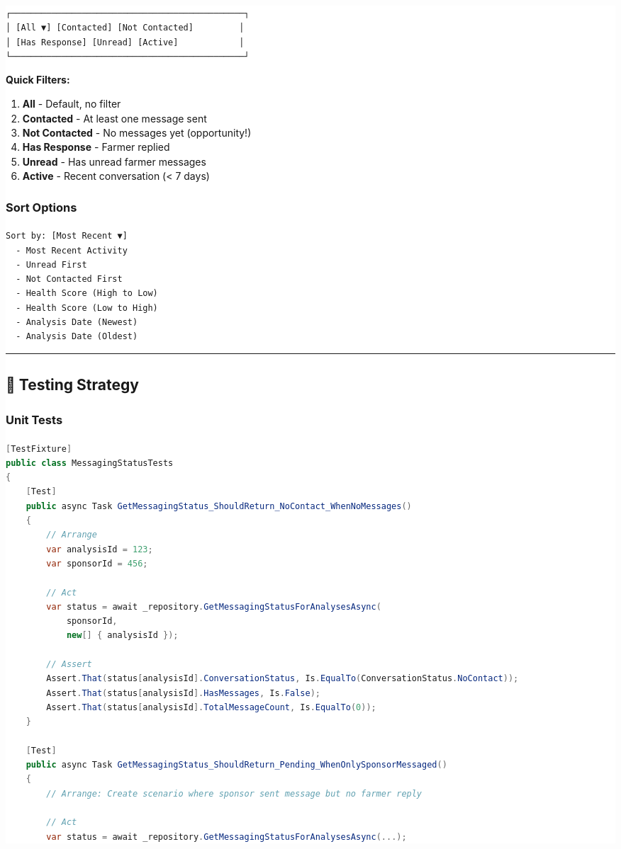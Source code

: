 ```
┌──────────────────────────────────────────────┐
│ [All ▼] [Contacted] [Not Contacted]         │
│ [Has Response] [Unread] [Active]            │
└──────────────────────────────────────────────┘
```

**Quick Filters:**
1. **All** - Default, no filter
2. **Contacted** - At least one message sent
3. **Not Contacted** - No messages yet (opportunity!)
4. **Has Response** - Farmer replied
5. **Unread** - Has unread farmer messages
6. **Active** - Recent conversation (< 7 days)

### Sort Options

```
Sort by: [Most Recent ▼]
  - Most Recent Activity
  - Unread First
  - Not Contacted First
  - Health Score (High to Low)
  - Health Score (Low to High)
  - Analysis Date (Newest)
  - Analysis Date (Oldest)
```

---

## 🧪 Testing Strategy

### Unit Tests

```csharp
[TestFixture]
public class MessagingStatusTests
{
    [Test]
    public async Task GetMessagingStatus_ShouldReturn_NoContact_WhenNoMessages()
    {
        // Arrange
        var analysisId = 123;
        var sponsorId = 456;

        // Act
        var status = await _repository.GetMessagingStatusForAnalysesAsync(
            sponsorId,
            new[] { analysisId });

        // Assert
        Assert.That(status[analysisId].ConversationStatus, Is.EqualTo(ConversationStatus.NoContact));
        Assert.That(status[analysisId].HasMessages, Is.False);
        Assert.That(status[analysisId].TotalMessageCount, Is.EqualTo(0));
    }

    [Test]
    public async Task GetMessagingStatus_ShouldReturn_Pending_WhenOnlySponsorMessaged()
    {
        // Arrange: Create scenario where sponsor sent message but no farmer reply

        // Act
        var status = await _repository.GetMessagingStatusForAnalysesAsync(...);

```